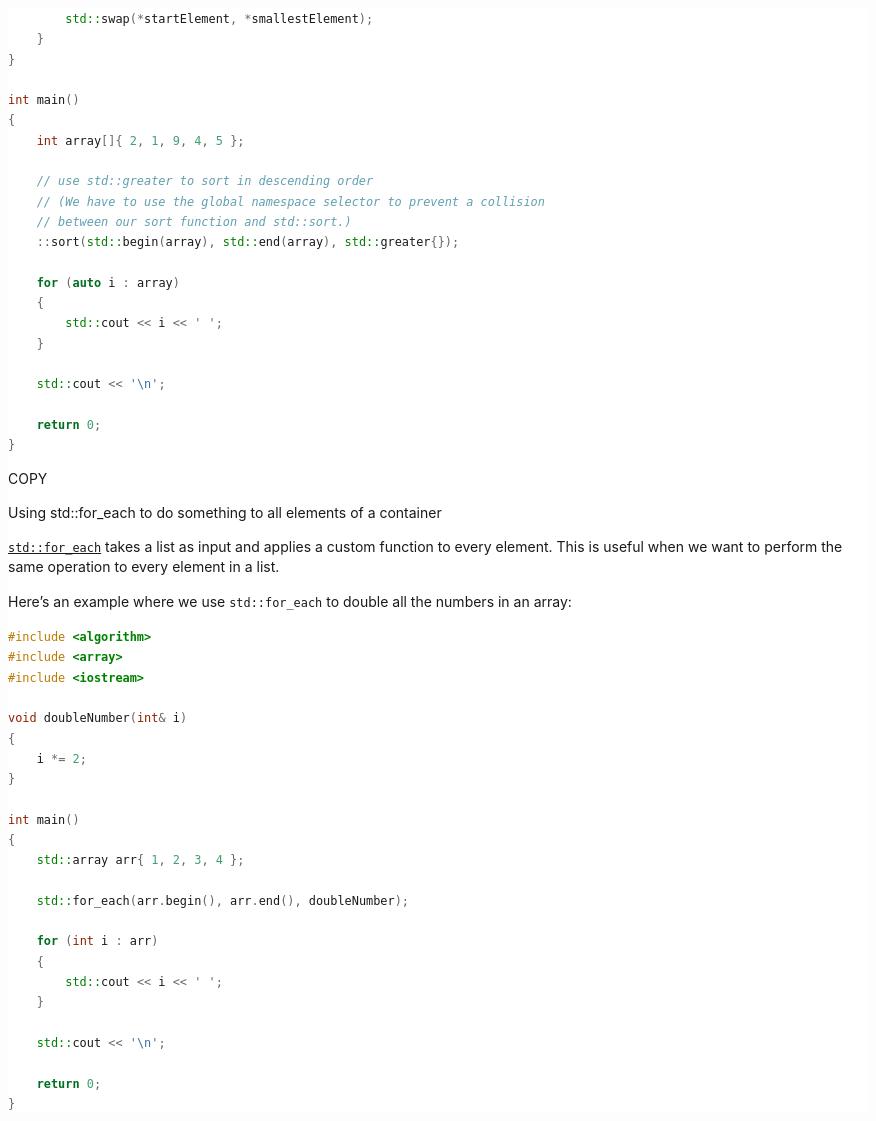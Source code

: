 ```cpp
        std::swap(*startElement, *smallestElement);
    }
}

int main()
{
    int array[]{ 2, 1, 9, 4, 5 };

    // use std::greater to sort in descending order
    // (We have to use the global namespace selector to prevent a collision
    // between our sort function and std::sort.)
    ::sort(std::begin(array), std::end(array), std::greater{});

    for (auto i : array)
    {
        std::cout << i << ' ';
    }

    std::cout << '\n';

    return 0;
}
```

COPY

Using std::for_each to do something to all elements of a container 

[`std::for_each`](https://en.cppreference.com/w/cpp/algorithm/for_each) takes a list as input and applies a custom function to every element. This is useful when we want to perform the same operation to every element in a list.

Here’s an example where we use `std::for_each` to double all the numbers in an array:



```cpp
#include <algorithm>
#include <array>
#include <iostream>

void doubleNumber(int& i)
{
    i *= 2;
}

int main()
{
    std::array arr{ 1, 2, 3, 4 };

    std::for_each(arr.begin(), arr.end(), doubleNumber);

    for (int i : arr)
    {
        std::cout << i << ' ';
    }

    std::cout << '\n';

    return 0;
}
```
